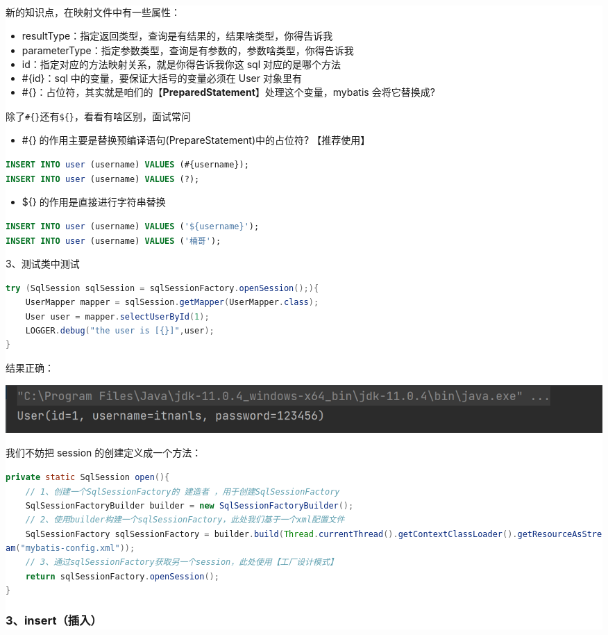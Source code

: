新的知识点，在映射文件中有一些属性：

- resultType：指定返回类型，查询是有结果的，结果啥类型，你得告诉我
- parameterType：指定参数类型，查询是有参数的，参数啥类型，你得告诉我
- id：指定对应的方法映射关系，就是你得告诉我你这 sql 对应的是哪个方法
- \#{id}：sql 中的变量，要保证大括号的变量必须在 User 对象里有
- \#{}：占位符，其实就是咱们的【**PreparedStatement**】处理这个变量，mybatis 会将它替换成?

除了`#{}`还有`${}`，看看有啥区别，面试常问

- \#{} 的作用主要是替换预编译语句(PrepareStatement)中的占位符? 【推荐使用】

```sql
INSERT INTO user (username) VALUES (#{username});
INSERT INTO user (username) VALUES (?);
```

- \${} 的作用是直接进行字符串替换

```sql
INSERT INTO user (username) VALUES ('${username}');
INSERT INTO user (username) VALUES ('楠哥');
```

3、测试类中测试

```java
try (SqlSession sqlSession = sqlSessionFactory.openSession();){
    UserMapper mapper = sqlSession.getMapper(UserMapper.class);
    User user = mapper.selectUserById(1);
    LOGGER.debug("the user is [{}]",user);
}
```

结果正确：

![img](./img/1713933016142-bdbad801-8d02-4af3-8304-e95d1eedecc6.png)

我们不妨把 session 的创建定义成一个方法：

```java
private static SqlSession open(){
    // 1、创建一个SqlSessionFactory的 建造者 ，用于创建SqlSessionFactory
    SqlSessionFactoryBuilder builder = new SqlSessionFactoryBuilder();
    // 2、使用builder构建一个sqlSessionFactory，此处我们基于一个xml配置文件
    SqlSessionFactory sqlSessionFactory = builder.build(Thread.currentThread().getContextClassLoader().getResourceAsStream("mybatis-config.xml"));
    // 3、通过sqlSessionFactory获取另一个session，此处使用【工厂设计模式】
    return sqlSessionFactory.openSession();
}
```

### 3、insert（插入）
